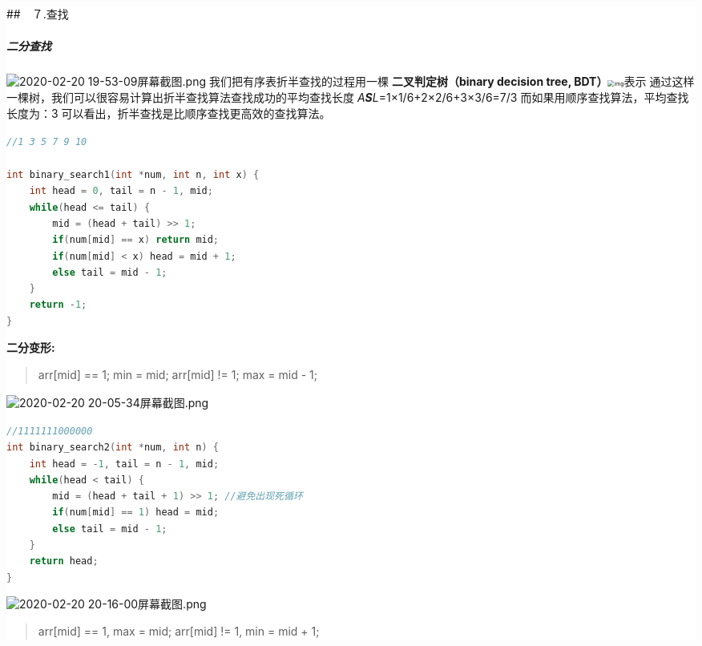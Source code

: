 
##　７.查找

##### 二分查找
![2020-02-20 19-53-09屏幕截图.png](http://ww1.sinaimg.cn/large/006Uqzbtly1gex04qp9koj30j409a40d.jpg)
我们把有序表折半查找的过程用一棵 **二叉判定树（binary decision tree, BDT）**<img src="https://res.jisuanke.com/img/upload/20161216/9ca8b51f46323ed9e79761334908c1e462340cbc.png" alt="img" style="zoom:50%;" />表示
通过这样一棵树，我们可以很容易计算出折半查找算法查找成功的平均查找长度
*A**S**L*=1×1/6+2×2/6+3×3/6=7/3
而如果用顺序查找算法，平均查找长度为：3
可以看出，折半查找是比顺序查找更高效的查找算法。

```cpp
//1 3 5 7 9 10

int binary_search1(int *num, int n, int x) {
    int head = 0, tail = n - 1, mid;
    while(head <= tail) {
        mid = (head + tail) >> 1;
        if(num[mid] == x) return mid;
        if(num[mid] < x) head = mid + 1;
        else tail = mid - 1;
    }
    return -1;
}
```



**二分变形:**

>arr[mid] == 1; min = mid;
>arr[mid] != 1; max = mid - 1;

![2020-02-20 20-05-34屏幕截图.png](http://ww1.sinaimg.cn/large/006Uqzbtly1gex053axckj30hs0aq76m.jpg)

```cpp
//1111111000000
int binary_search2(int *num, int n) {
    int head = -1, tail = n - 1, mid;
    while(head < tail) {
        mid = (head + tail + 1) >> 1; //避免出现死循环
        if(num[mid] == 1) head = mid;
        else tail = mid - 1;
    }
    return head;
}
```

![2020-02-20 20-16-00屏幕截图.png](http://ww1.sinaimg.cn/large/006Uqzbtly1gex05cgk0oj30pb0e7wk5.jpg)

>arr[mid] == 1, max = mid;
>arr[mid] != 1, min = mid + 1;
